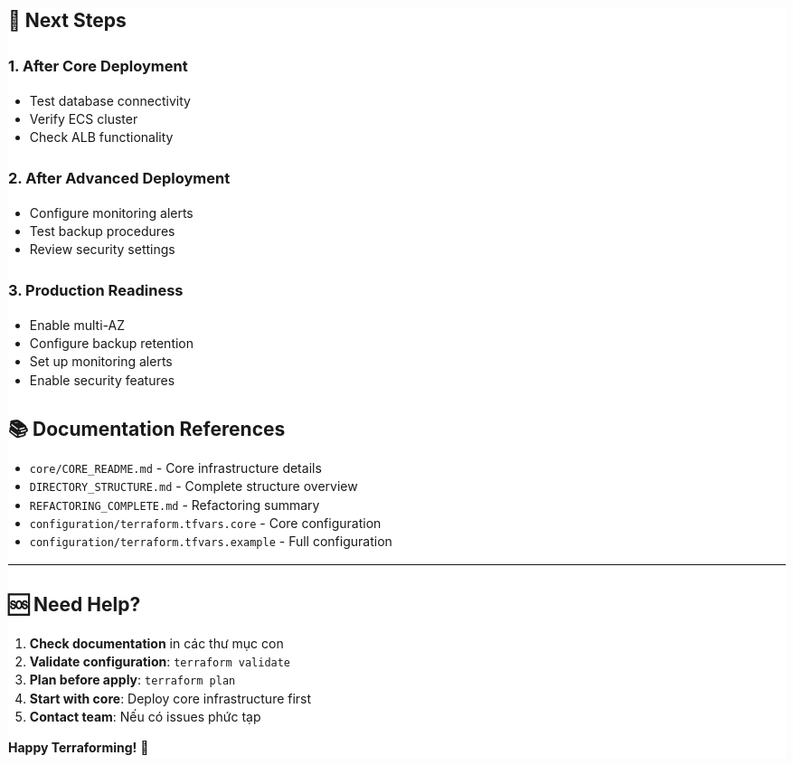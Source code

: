 ## 🎉 **Next Steps**

### **1. After Core Deployment**
- Test database connectivity
- Verify ECS cluster
- Check ALB functionality

### **2. After Advanced Deployment**
- Configure monitoring alerts
- Test backup procedures
- Review security settings

### **3. Production Readiness**
- Enable multi-AZ
- Configure backup retention
- Set up monitoring alerts
- Enable security features

## 📚 **Documentation References**

- `core/CORE_README.md` - Core infrastructure details
- `DIRECTORY_STRUCTURE.md` - Complete structure overview
- `REFACTORING_COMPLETE.md` - Refactoring summary
- `configuration/terraform.tfvars.core` - Core configuration
- `configuration/terraform.tfvars.example` - Full configuration

---

## 🆘 **Need Help?**

1. **Check documentation** in các thư mục con
2. **Validate configuration**: `terraform validate`
3. **Plan before apply**: `terraform plan`
4. **Start with core**: Deploy core infrastructure first
5. **Contact team**: Nếu có issues phức tạp

**Happy Terraforming!** 🚀 